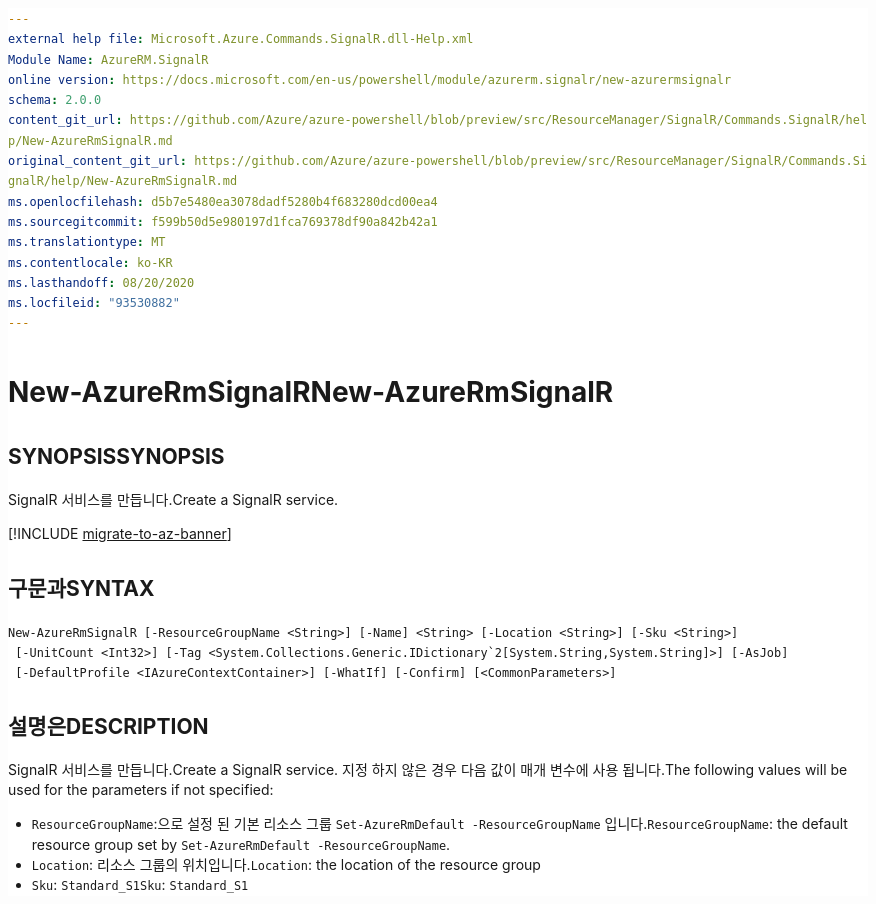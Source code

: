 ```yaml
---
external help file: Microsoft.Azure.Commands.SignalR.dll-Help.xml
Module Name: AzureRM.SignalR
online version: https://docs.microsoft.com/en-us/powershell/module/azurerm.signalr/new-azurermsignalr
schema: 2.0.0
content_git_url: https://github.com/Azure/azure-powershell/blob/preview/src/ResourceManager/SignalR/Commands.SignalR/help/New-AzureRmSignalR.md
original_content_git_url: https://github.com/Azure/azure-powershell/blob/preview/src/ResourceManager/SignalR/Commands.SignalR/help/New-AzureRmSignalR.md
ms.openlocfilehash: d5b7e5480ea3078dadf5280b4f683280dcd00ea4
ms.sourcegitcommit: f599b50d5e980197d1fca769378df90a842b42a1
ms.translationtype: MT
ms.contentlocale: ko-KR
ms.lasthandoff: 08/20/2020
ms.locfileid: "93530882"
---
```

# <span data-ttu-id="879a1-101">New-AzureRmSignalR</span><span class="sxs-lookup"><span data-stu-id="879a1-101">New-AzureRmSignalR</span></span>

## <span data-ttu-id="879a1-102">SYNOPSIS</span><span class="sxs-lookup"><span data-stu-id="879a1-102">SYNOPSIS</span></span>
<span data-ttu-id="879a1-103">SignalR 서비스를 만듭니다.</span><span class="sxs-lookup"><span data-stu-id="879a1-103">Create a SignalR service.</span></span>

[!INCLUDE [migrate-to-az-banner](../../includes/migrate-to-az-banner.md)]

## <span data-ttu-id="879a1-104">구문과</span><span class="sxs-lookup"><span data-stu-id="879a1-104">SYNTAX</span></span>

```
New-AzureRmSignalR [-ResourceGroupName <String>] [-Name] <String> [-Location <String>] [-Sku <String>]
 [-UnitCount <Int32>] [-Tag <System.Collections.Generic.IDictionary`2[System.String,System.String]>] [-AsJob]
 [-DefaultProfile <IAzureContextContainer>] [-WhatIf] [-Confirm] [<CommonParameters>]
```

## <span data-ttu-id="879a1-105">설명은</span><span class="sxs-lookup"><span data-stu-id="879a1-105">DESCRIPTION</span></span>
<span data-ttu-id="879a1-106">SignalR 서비스를 만듭니다.</span><span class="sxs-lookup"><span data-stu-id="879a1-106">Create a SignalR service.</span></span>
<span data-ttu-id="879a1-107">지정 하지 않은 경우 다음 값이 매개 변수에 사용 됩니다.</span><span class="sxs-lookup"><span data-stu-id="879a1-107">The following values will be used for the parameters if not specified:</span></span>
* <span data-ttu-id="879a1-108">`ResourceGroupName`:으로 설정 된 기본 리소스 그룹 `Set-AzureRmDefault -ResourceGroupName` 입니다.</span><span class="sxs-lookup"><span data-stu-id="879a1-108">`ResourceGroupName`: the default resource group set by `Set-AzureRmDefault -ResourceGroupName`.</span></span>
* <span data-ttu-id="879a1-109">`Location`: 리소스 그룹의 위치입니다.</span><span class="sxs-lookup"><span data-stu-id="879a1-109">`Location`: the location of the resource group</span></span>
* <span data-ttu-id="879a1-110">`Sku`: `Standard_S1`</span><span class="sxs-lookup"><span data-stu-id="879a1-110">`Sku`: `Standard_S1`</span></span>
